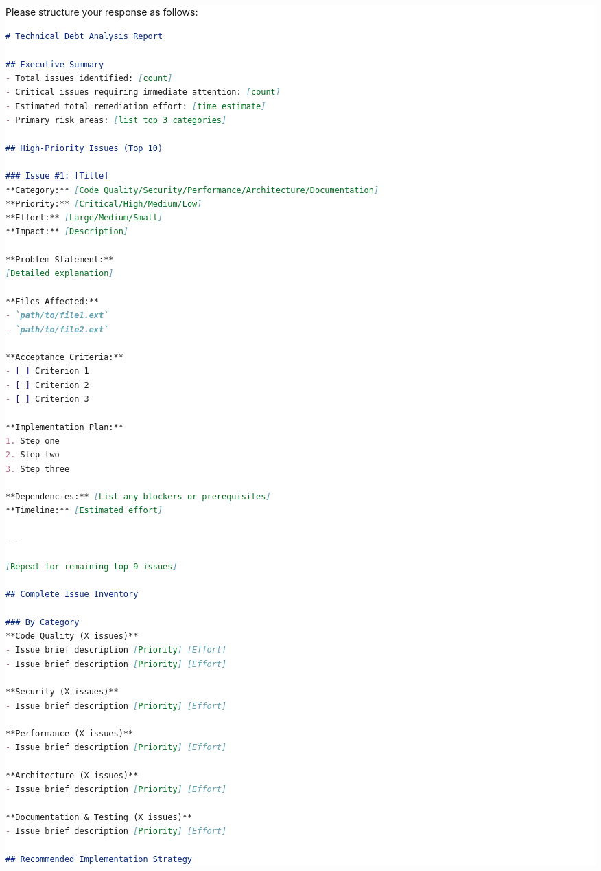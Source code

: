 Please structure your response as follows:

```markdown
# Technical Debt Analysis Report

## Executive Summary
- Total issues identified: [count]
- Critical issues requiring immediate attention: [count]
- Estimated total remediation effort: [time estimate]
- Primary risk areas: [list top 3 categories]

## High-Priority Issues (Top 10)

### Issue #1: [Title]
**Category:** [Code Quality/Security/Performance/Architecture/Documentation]
**Priority:** [Critical/High/Medium/Low]
**Effort:** [Large/Medium/Small]
**Impact:** [Description]

**Problem Statement:**
[Detailed explanation]

**Files Affected:**
- `path/to/file1.ext`
- `path/to/file2.ext`

**Acceptance Criteria:**
- [ ] Criterion 1
- [ ] Criterion 2
- [ ] Criterion 3

**Implementation Plan:**
1. Step one
2. Step two
3. Step three

**Dependencies:** [List any blockers or prerequisites]
**Timeline:** [Estimated effort]

---

[Repeat for remaining top 9 issues]

## Complete Issue Inventory

### By Category
**Code Quality (X issues)**
- Issue brief description [Priority] [Effort]
- Issue brief description [Priority] [Effort]

**Security (X issues)**
- Issue brief description [Priority] [Effort]

**Performance (X issues)**
- Issue brief description [Priority] [Effort]

**Architecture (X issues)**
- Issue brief description [Priority] [Effort]

**Documentation & Testing (X issues)**
- Issue brief description [Priority] [Effort]

## Recommended Implementation Strategy

```